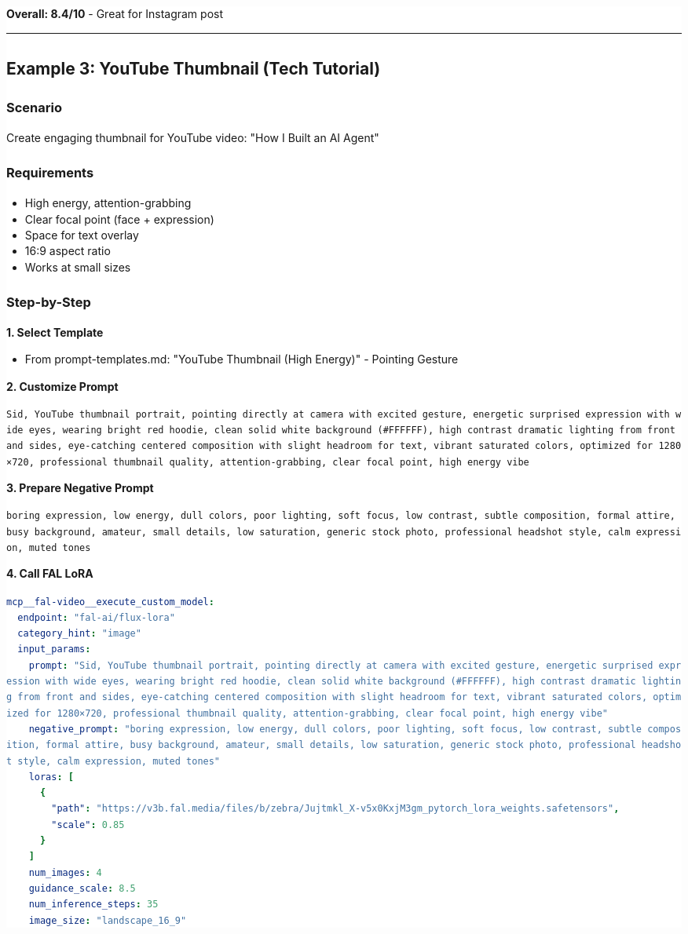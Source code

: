 **Overall: 8.4/10** - Great for Instagram post

---

## Example 3: YouTube Thumbnail (Tech Tutorial)

### Scenario
Create engaging thumbnail for YouTube video: "How I Built an AI Agent"

### Requirements
- High energy, attention-grabbing
- Clear focal point (face + expression)
- Space for text overlay
- 16:9 aspect ratio
- Works at small sizes

### Step-by-Step

**1. Select Template**
- From prompt-templates.md: "YouTube Thumbnail (High Energy)" - Pointing Gesture

**2. Customize Prompt**
```
Sid, YouTube thumbnail portrait, pointing directly at camera with excited gesture, energetic surprised expression with wide eyes, wearing bright red hoodie, clean solid white background (#FFFFFF), high contrast dramatic lighting from front and sides, eye-catching centered composition with slight headroom for text, vibrant saturated colors, optimized for 1280×720, professional thumbnail quality, attention-grabbing, clear focal point, high energy vibe
```

**3. Prepare Negative Prompt**
```
boring expression, low energy, dull colors, poor lighting, soft focus, low contrast, subtle composition, formal attire, busy background, amateur, small details, low saturation, generic stock photo, professional headshot style, calm expression, muted tones
```

**4. Call FAL LoRA**
```yaml
mcp__fal-video__execute_custom_model:
  endpoint: "fal-ai/flux-lora"
  category_hint: "image"
  input_params:
    prompt: "Sid, YouTube thumbnail portrait, pointing directly at camera with excited gesture, energetic surprised expression with wide eyes, wearing bright red hoodie, clean solid white background (#FFFFFF), high contrast dramatic lighting from front and sides, eye-catching centered composition with slight headroom for text, vibrant saturated colors, optimized for 1280×720, professional thumbnail quality, attention-grabbing, clear focal point, high energy vibe"
    negative_prompt: "boring expression, low energy, dull colors, poor lighting, soft focus, low contrast, subtle composition, formal attire, busy background, amateur, small details, low saturation, generic stock photo, professional headshot style, calm expression, muted tones"
    loras: [
      {
        "path": "https://v3b.fal.media/files/b/zebra/Jujtmkl_X-v5x0KxjM3gm_pytorch_lora_weights.safetensors",
        "scale": 0.85
      }
    ]
    num_images: 4
    guidance_scale: 8.5
    num_inference_steps: 35
    image_size: "landscape_16_9"
```
